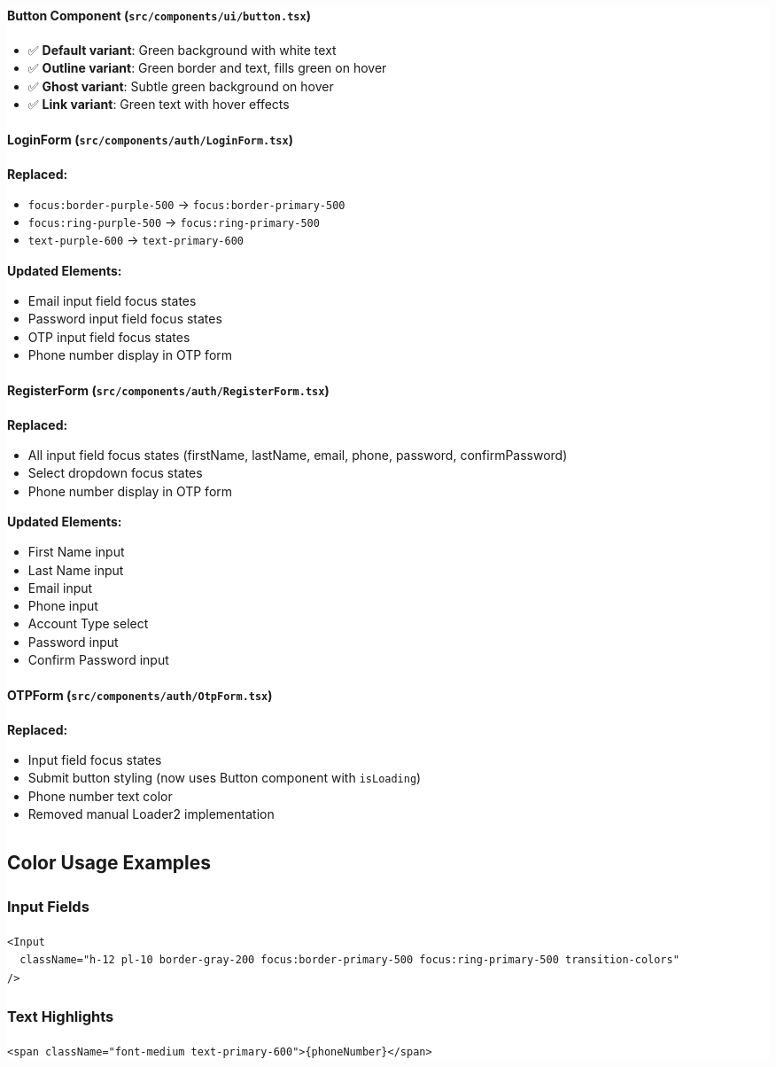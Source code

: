 #### **Button Component** (`src/components/ui/button.tsx`)
- ✅ **Default variant**: Green background with white text
- ✅ **Outline variant**: Green border and text, fills green on hover
- ✅ **Ghost variant**: Subtle green background on hover
- ✅ **Link variant**: Green text with hover effects

#### **LoginForm** (`src/components/auth/LoginForm.tsx`)
**Replaced:**
- `focus:border-purple-500` → `focus:border-primary-500`
- `focus:ring-purple-500` → `focus:ring-primary-500`
- `text-purple-600` → `text-primary-600`

**Updated Elements:**
- Email input field focus states
- Password input field focus states
- OTP input field focus states
- Phone number display in OTP form

#### **RegisterForm** (`src/components/auth/RegisterForm.tsx`)
**Replaced:**
- All input field focus states (firstName, lastName, email, phone, password, confirmPassword)
- Select dropdown focus states
- Phone number display in OTP form

**Updated Elements:**
- First Name input
- Last Name input
- Email input
- Phone input
- Account Type select
- Password input
- Confirm Password input

#### **OTPForm** (`src/components/auth/OtpForm.tsx`)
**Replaced:**
- Input field focus states
- Submit button styling (now uses Button component with `isLoading`)
- Phone number text color
- Removed manual Loader2 implementation

## Color Usage Examples

### **Input Fields**
```tsx
<Input
  className="h-12 pl-10 border-gray-200 focus:border-primary-500 focus:ring-primary-500 transition-colors"
/>
```

### **Text Highlights**
```tsx
<span className="font-medium text-primary-600">{phoneNumber}</span>
```
